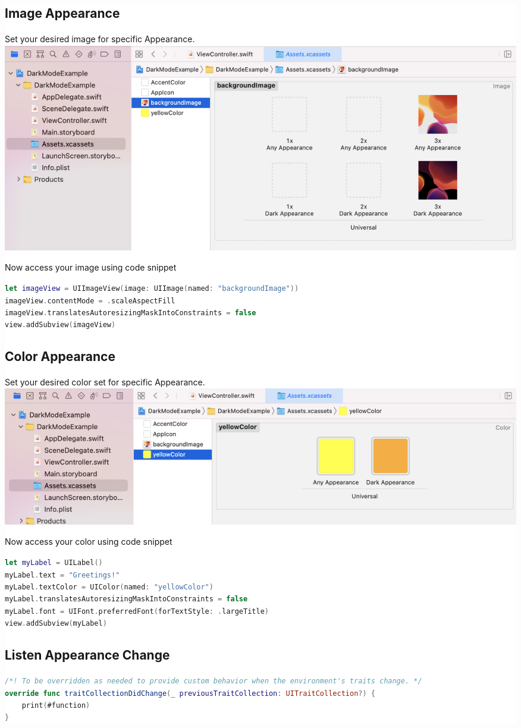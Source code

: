 
## Image Appearance
Set your desired image for specific Appearance.
<img src="https://github.com/kamrul-cse/DarkModeExample/blob/main/Screenshots/asset-image.png" width="100%" />

Now access your image using code snippet
```swift
let imageView = UIImageView(image: UIImage(named: "backgroundImage"))
imageView.contentMode = .scaleAspectFill
imageView.translatesAutoresizingMaskIntoConstraints = false
view.addSubview(imageView)
```

## Color Appearance
Set your desired color set for specific Appearance.
<img src="https://github.com/kamrul-cse/DarkModeExample/blob/main/Screenshots/asset-color.png" width="100%" />

Now access your color using code snippet
```swift
let myLabel = UILabel()
myLabel.text = "Greetings!"
myLabel.textColor = UIColor(named: "yellowColor")
myLabel.translatesAutoresizingMaskIntoConstraints = false
myLabel.font = UIFont.preferredFont(forTextStyle: .largeTitle)
view.addSubview(myLabel)
```

## Listen Appearance Change
```swift
/*! To be overridden as needed to provide custom behavior when the environment's traits change. */
override func traitCollectionDidChange(_ previousTraitCollection: UITraitCollection?) {
    print(#function)
}
```
